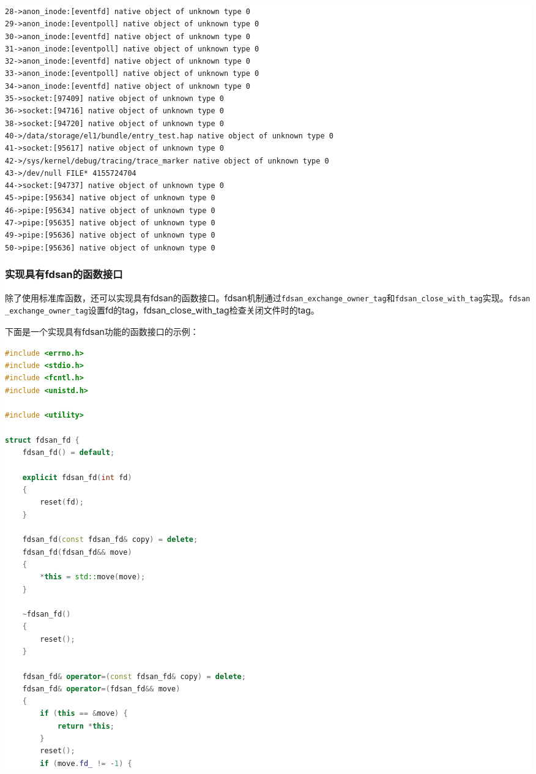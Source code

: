 ```
28->anon_inode:[eventfd] native object of unknown type 0
29->anon_inode:[eventpoll] native object of unknown type 0
30->anon_inode:[eventfd] native object of unknown type 0
31->anon_inode:[eventpoll] native object of unknown type 0
32->anon_inode:[eventfd] native object of unknown type 0
33->anon_inode:[eventpoll] native object of unknown type 0
34->anon_inode:[eventfd] native object of unknown type 0
35->socket:[97409] native object of unknown type 0
36->socket:[94716] native object of unknown type 0
38->socket:[94720] native object of unknown type 0
40->/data/storage/el1/bundle/entry_test.hap native object of unknown type 0
41->socket:[95617] native object of unknown type 0
42->/sys/kernel/debug/tracing/trace_marker native object of unknown type 0
43->/dev/null FILE* 4155724704
44->socket:[94737] native object of unknown type 0
45->pipe:[95634] native object of unknown type 0
46->pipe:[95634] native object of unknown type 0
47->pipe:[95635] native object of unknown type 0
49->pipe:[95636] native object of unknown type 0
50->pipe:[95636] native object of unknown type 0
```


### 实现具有fdsan的函数接口

除了使用标准库函数，还可以实现具有fdsan的函数接口。fdsan机制通过`fdsan_exchange_owner_tag`和`fdsan_close_with_tag`实现。`fdsan_exchange_owner_tag`设置fd的tag，fdsan_close_with_tag检查关闭文件时的tag。

下面是一个实现具有fdsan功能的函数接口的示例：

```cpp
#include <errno.h>
#include <stdio.h>
#include <fcntl.h>
#include <unistd.h>

#include <utility>

struct fdsan_fd {
    fdsan_fd() = default;

    explicit fdsan_fd(int fd)
    {
        reset(fd);
    }

    fdsan_fd(const fdsan_fd& copy) = delete;
    fdsan_fd(fdsan_fd&& move)
    {
        *this = std::move(move);
    }

    ~fdsan_fd()
    {
        reset();
    }

    fdsan_fd& operator=(const fdsan_fd& copy) = delete;
    fdsan_fd& operator=(fdsan_fd&& move)
    {
        if (this == &move) {
            return *this;
        }
        reset();
        if (move.fd_ != -1) {
```